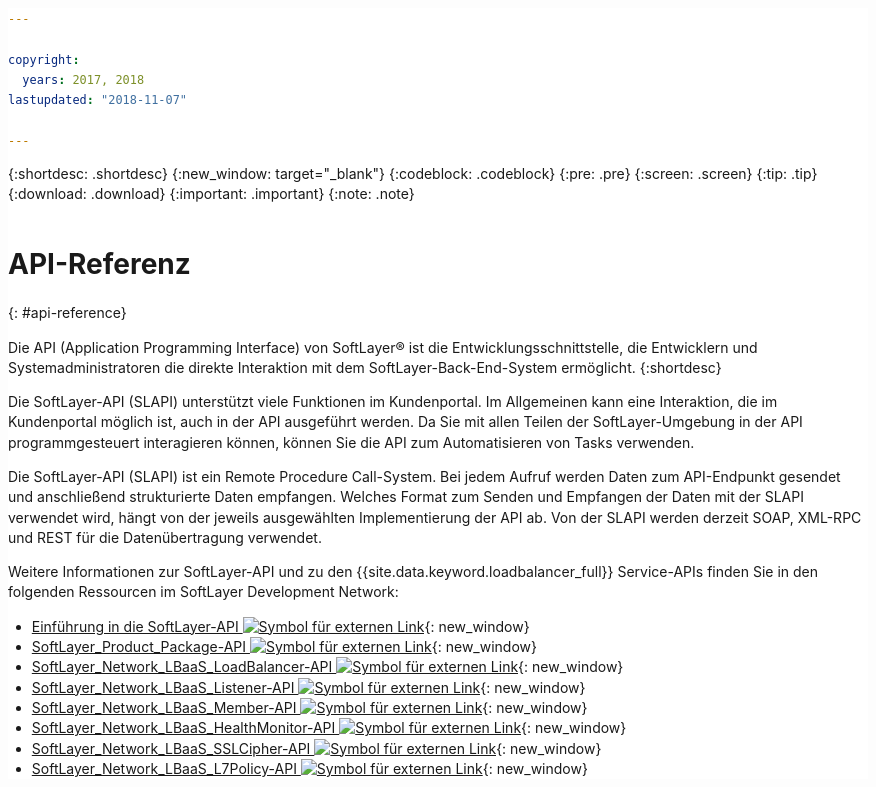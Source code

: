 ```yaml
---

copyright:
  years: 2017, 2018
lastupdated: "2018-11-07"

---
```


{:shortdesc: .shortdesc}
{:new_window: target="_blank"}
{:codeblock: .codeblock}
{:pre: .pre}
{:screen: .screen}
{:tip: .tip}
{:download: .download}
{:important: .important}
{:note: .note}

# API-Referenz
{: #api-reference}

Die API (Application Programming Interface) von SoftLayer® ist die Entwicklungsschnittstelle, die Entwicklern und Systemadministratoren die direkte Interaktion mit dem SoftLayer-Back-End-System ermöglicht.
{:shortdesc}

Die SoftLayer-API (SLAPI) unterstützt viele Funktionen im Kundenportal. Im Allgemeinen kann eine Interaktion, die im Kundenportal möglich ist, auch in der API ausgeführt werden. Da Sie mit allen Teilen der SoftLayer-Umgebung in der API programmgesteuert interagieren können, können Sie die API zum Automatisieren von Tasks verwenden.

Die SoftLayer-API (SLAPI) ist ein Remote Procedure Call-System. Bei jedem Aufruf werden Daten zum API-Endpunkt gesendet und anschließend strukturierte Daten empfangen. Welches Format zum Senden und Empfangen der Daten mit der SLAPI verwendet wird, hängt von der jeweils ausgewählten Implementierung der API ab. Von der SLAPI werden derzeit SOAP, XML-RPC und REST für die Datenübertragung verwendet.

Weitere Informationen zur SoftLayer-API und zu den {{site.data.keyword.loadbalancer_full}} Service-APIs finden Sie in den folgenden Ressourcen im SoftLayer Development Network:
* [Einführung in die SoftLayer-API ![Symbol für externen Link](../../icons/launch-glyph.svg "Symbol für externen Link")](https://softlayer.github.io/article/getting-started/){: new_window}
* [SoftLayer_Product_Package-API ![Symbol für externen Link](../../icons/launch-glyph.svg "Symbol für externen Link")](https://softlayer.github.io/reference/services/SoftLayer_Product_Package/){: new_window}
* [SoftLayer_Network_LBaaS_LoadBalancer-API ![Symbol für externen Link](../../icons/launch-glyph.svg "Symbol für externen Link")](https://softlayer.github.io/reference/services/SoftLayer_Network_LBaaS_LoadBalancer/){: new_window}
* [SoftLayer_Network_LBaaS_Listener-API ![Symbol für externen Link](../../icons/launch-glyph.svg "Symbol für externen Link")](https://softlayer.github.io/reference/services/SoftLayer_Network_LBaaS_Listener/){: new_window}
* [SoftLayer_Network_LBaaS_Member-API ![Symbol für externen Link](../../icons/launch-glyph.svg "Symbol für externen Link")](https://softlayer.github.io/reference/services/SoftLayer_Network_LBaaS_Member/){: new_window}
* [SoftLayer_Network_LBaaS_HealthMonitor-API ![Symbol für externen Link](../../icons/launch-glyph.svg "Symbol für externen Link")](https://softlayer.github.io/reference/services/SoftLayer_Network_LBaaS_HealthMonitor/){: new_window}
* [SoftLayer_Network_LBaaS_SSLCipher-API ![Symbol für externen Link](../../icons/launch-glyph.svg "Symbol für externen Link")](https://softlayer.github.io/reference/services/SoftLayer_Network_LBaaS_SSLCipher/){: new_window}
* [SoftLayer_Network_LBaaS_L7Policy-API ![Symbol für externen Link](../../icons/launch-glyph.svg "Symbol für externen Link")](https://softlayer.github.io/reference/services/SoftLayer_Network_LBaaS_L7Policy/){: new_window}